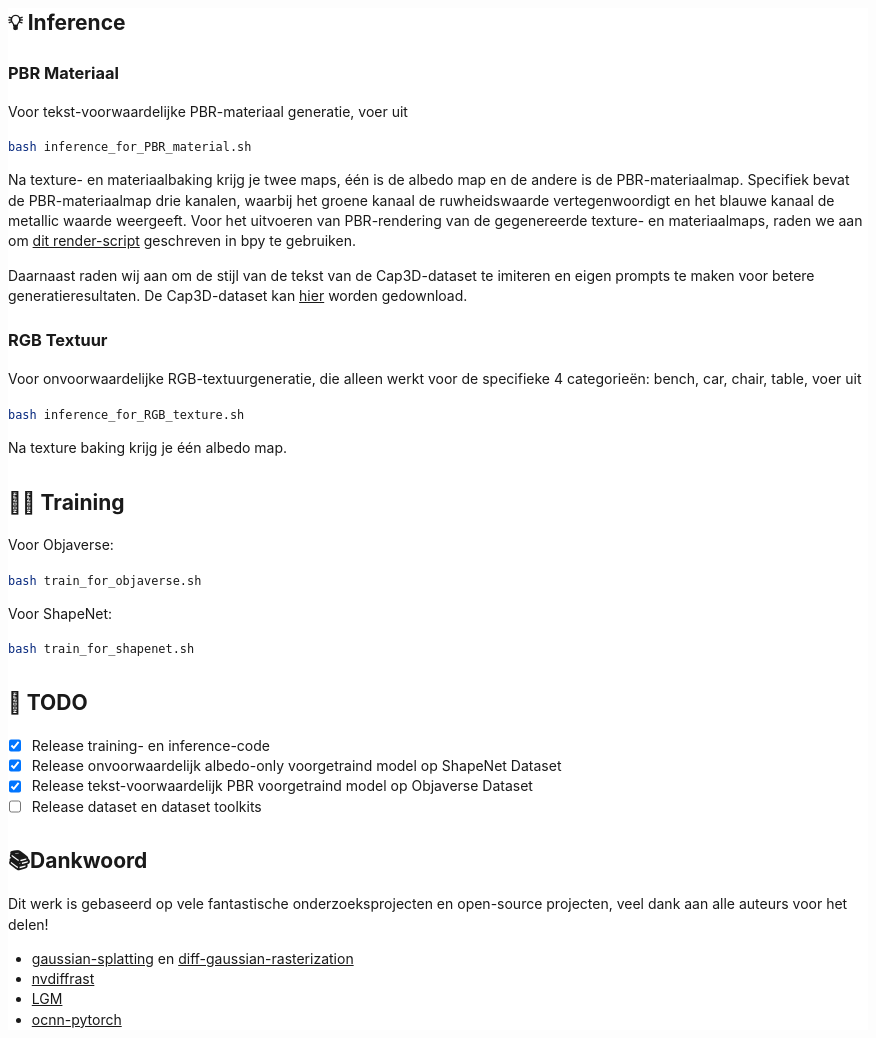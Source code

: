## 💡 Inference

### PBR Materiaal
Voor tekst-voorwaardelijke PBR-materiaal generatie, voer uit
```bash
bash inference_for_PBR_material.sh
```
Na texture- en materiaalbaking krijg je twee maps, één is de albedo map en de andere is de PBR-materiaalmap. Specifiek bevat de PBR-materiaalmap drie kanalen, waarbij het groene kanaal de ruwheidswaarde vertegenwoordigt en het blauwe kanaal de metallic waarde weergeeft. Voor het uitvoeren van PBR-rendering van de gegenereerde texture- en materiaalmaps, raden we aan om [dit render-script](https://github.com/ymxbj/BlenderToolboxPBR) geschreven in bpy te gebruiken.

Daarnaast raden wij aan om de stijl van de tekst van de Cap3D-dataset te imiteren en eigen prompts te maken voor betere generatieresultaten. De Cap3D-dataset kan [hier](https://huggingface.co/ymxbj/TexGaussian/resolve/main/Cap3D_automated_Objaverse_full.csv?download=true) worden gedownload.

### RGB Textuur
Voor onvoorwaardelijke RGB-textuurgeneratie, die alleen werkt voor de specifieke 4 categorieën: bench, car, chair, table, voer uit
```bash
bash inference_for_RGB_texture.sh
```
Na texture baking krijg je één albedo map.

## 🏋️‍♂️ Training
Voor Objaverse:
```bash
bash train_for_objaverse.sh
```

Voor ShapeNet:
```bash
bash train_for_shapenet.sh
```

## 🚧 TODO
- [x] Release training- en inference-code
- [x] Release onvoorwaardelijk albedo-only voorgetraind model op ShapeNet Dataset
- [x] Release tekst-voorwaardelijk PBR voorgetraind model op Objaverse Dataset
- [ ] Release dataset en dataset toolkits

## 📚Dankwoord

Dit werk is gebaseerd op vele fantastische onderzoeksprojecten en open-source projecten, veel dank aan alle auteurs voor het delen!

- [gaussian-splatting](https://github.com/graphdeco-inria/gaussian-splatting) en [diff-gaussian-rasterization](https://github.com/graphdeco-inria/diff-gaussian-rasterization)
- [nvdiffrast](https://github.com/NVlabs/nvdiffrast)
- [LGM](https://github.com/3DTopia/LGM)
- [ocnn-pytorch](https://github.com/octree-nn/ocnn-pytorch)
